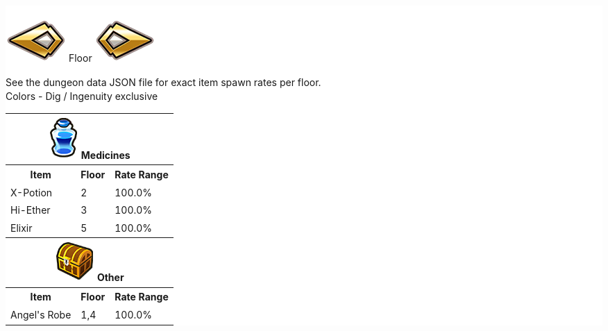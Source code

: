 <br/>

<div><span id="floor-items" class="heading2"><img src="../images/other/arrow_left.png"/> Floor <img src="../images/other/arrow_right.png"/></span></div>

See the dungeon data JSON file for exact item spawn rates per floor.<br/>Colors - <span class="dig">Dig / Ingenuity exclusive</span>

<table class="dungeonItemTable">
  <tr>
    <th colspan="3" class="highlightPurple"><img src="../images/icon/medicine.png"/> Medicines</th>
  </tr>
  <tr>
    <th>Item</th>
    <th>Floor</th>
    <th>Rate Range</th>
  </tr>
  <tr class="dig">
    <td>X-Potion</td>
    <td>2</td>
    <td>100.0%</td>
  </tr>
  <tr class="dig">
    <td>Hi-Ether</td>
    <td>3</td>
    <td>100.0%</td>
  </tr>
  <tr class="dig">
    <td>Elixir</td>
    <td>5</td>
    <td>100.0%</td>
  </tr>
  <tr>
    <th colspan="3" class="highlightPurple"><img src="../images/icon/other.png"/> Other</th>
  </tr>
  <tr>
    <th>Item</th>
    <th>Floor</th>
    <th>Rate Range</th>
  </tr>
  <tr class="dig">
    <td>Angel's Robe</td>
    <td>1,4</td>
    <td>100.0%</td>
  </tr>
</table>
